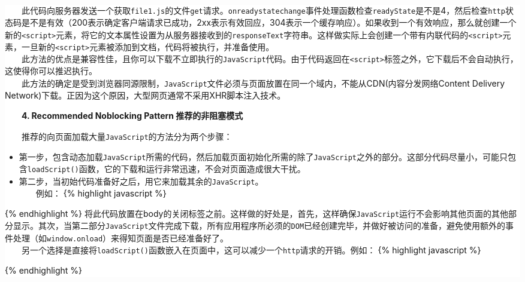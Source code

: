 &emsp;&emsp;此代码向服务器发送一个获取<code>file1.js</code>的文件<code>get</code>请求。<code>onreadystatechange</code>事件处理函数检查<code>readyState</code>是不是4，然后检查<code>http</code>状态码是不是有效（200表示确定客户端请求已成功，2xx表示有效回应，304表示一个缓存响应）。如果收到一个有效响应，那么就创建一个新的<code>&lt;script&gt;</code>元素，将它的文本属性设置为从服务器接收到的<code>responseText</code>字符串。这样做实际上会创建一个带有内联代码的<code>&lt;script&gt;</code>元素，一旦新的<code>&lt;script&gt;</code>元素被添加到文档，代码将被执行，并准备使用。  
&emsp;&emsp;此方法的优点是兼容性佳，且你可以下载不立即执行的<code>JavaScript</code>代码。由于代码返回在<code>&lt;script&gt;</code>标签之外，它下载后不会自动执行，这使得你可以推迟执行。  
&emsp;&emsp;此方法的确定是受到浏览器同源限制，<code>JavaScript</code>文件必须与页面放置在同一个域内，不能从CDN(内容分发网络Content Delivery Network)下载。正因为这个原因，大型网页通常不采用XHR脚本注入技术。

&emsp;&emsp;**4. Recommended Noblocking Pattern 推荐的非阻塞模式**

&emsp;&emsp;推荐的向页面加载大量<code>JavaScript</code>的方法分为两个步骤：
*  第一步，包含动态加载<code>JavaScript</code>所需的代码，然后加载页面初始化所需的除了<code>JavaScript</code>之外的部分。这部分代码尽量小，可能只包含<code>loadScript()</code>函数，它的下载和运行非常迅速，不会对页面造成很大干扰。
*  第二步，当初始代码准备好之后，用它来加载其余的<code>JavaScript</code>。  
&emsp;&emsp;例如：
{% highlight javascript %}
<script type="text/javascript" src="loader.js"></script>
<script type="text/javascript">
loadScript("the-rest.js", function(){ 
    Application.init();
});
</script>
{% endhighlight %}
将此代码放置在body的关闭标签<code></body></code>之前。这样做的好处是，首先，这样确保<code>JavaScript</code>运行不会影响其他页面的其他部分显示。其次，当第二部分<code>JavaScript</code>文件完成下载，所有应用程序所必须的<code>DOM</code>已经创建完毕，并做好被访问的准备，避免使用额外的事件处理（如<code>window.onload</code>）来得知页面是否已经准备好了。  
&emsp;&emsp;另一个选择是直接将<code>loadScript()</code>函数嵌入在页面中，这可以减少一个<code>http</code>请求的开销。例如：
{% highlight javascript %}
<script type="text/javascript">
function loadScript(url, callback) {
    var script = document_createElement_x ("script");
    script.type = "text/javascript";
    if (script.readyState) { // IE 
        script.onreadystatechange = function() {
            if (script.readyState == "loaded" || script.readyState == "complete") {
                script.onreadystatechange = null; 
                callback();
            }
        };
    } else { // Others 
        script.onload = function(){
            callback(); 
        };
    }
    script.src = url; 
    document.getElementsByTagName_r("head")[0].a(script);
}
loadScript("the-rest.js", function(){
    Application.init(); 
});
</script>
{% endhighlight %}
